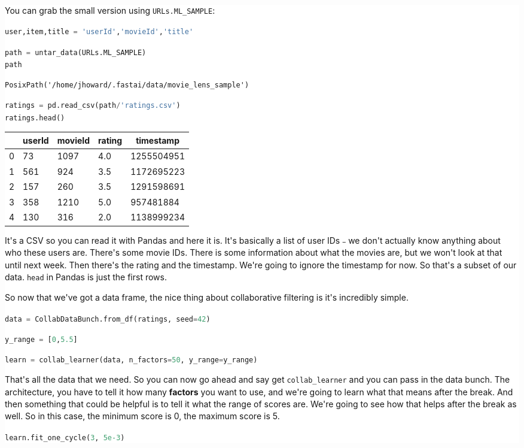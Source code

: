 You can grab the small version using `URLs.ML_SAMPLE`:

```python
user,item,title = 'userId','movieId','title'
```

```python
path = untar_data(URLs.ML_SAMPLE)
path
```

```
PosixPath('/home/jhoward/.fastai/data/movie_lens_sample')
```

```python
ratings = pd.read_csv(path/'ratings.csv')
ratings.head()
```

|      | userId | movieId | rating | timestamp  |
| ---- | ------ | ------- | ------ | ---------- |
| 0    | 73     | 1097    | 4.0    | 1255504951 |
| 1    | 561    | 924     | 3.5    | 1172695223 |
| 2    | 157    | 260     | 3.5    | 1291598691 |
| 3    | 358    | 1210    | 5.0    | 957481884  |
| 4    | 130    | 316     | 2.0    | 1138999234 |

It's a CSV so you can read it with Pandas and here it is. It's basically a list of user IDs﹣we don't actually know anything about who these users are. There's some movie IDs. There is some information about what the movies are, but we won't look at that until next week. Then there's the rating and the timestamp. We're going to ignore the timestamp for now. So that's a subset of our data. `head` in Pandas is just the first rows.

So now that we've got a data frame, the nice thing about collaborative filtering is it's incredibly simple.

```python
data = CollabDataBunch.from_df(ratings, seed=42)
```

```python
y_range = [0,5.5]
```

```python
learn = collab_learner(data, n_factors=50, y_range=y_range)
```

That's all the data that we need. So you can now go ahead and say get `collab_learner` and you can pass in the data bunch. The architecture, you have to tell it how many **factors** you want to use, and we're going to learn what that means after the break. And then something that could be helpful is to tell it what the range of scores are. We're going to see how that helps after the break as well. So in this case, the minimum score is 0, the maximum score is 5.

```python
learn.fit_one_cycle(3, 5e-3)
```
